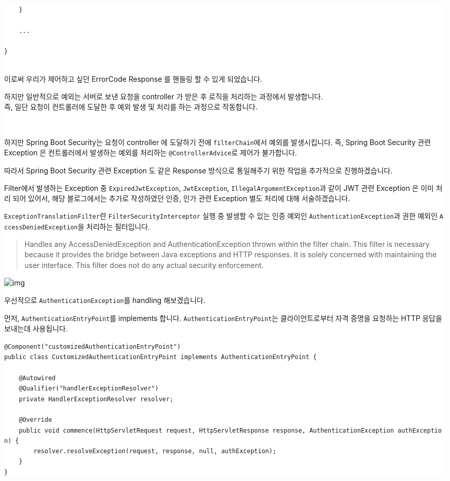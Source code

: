 ```
    }
    
    ...
    
}    
    
```
이로써 우리가 제어하고 싶던 ErrorCode Response 를 핸들링 할 수 있게 되었습니다.

하지만 일반적으로 예외는 서버로 보낸 요청을 controller 가 받은 후 로직을 처리하는 과정에서 발생합니다. 
<br> 즉, 일단 요청이 컨트롤러에 도달한 후 예외 발생 및 처리를 하는 과정으로 작동합니다.

<center>
<img width="450" alt="" src="https://github.com/cocone-m/techup.github.io/assets/102217402/df30c600-bcec-44d0-977e-965e38356fc8">
</center>

하지만 Spring Boot Security는 요청이 controller 에 도달하기 전에 `filterChain`에서 예외를 발생시킵니다. 
즉, Spring Boot Security 관련 Exception 은 컨트롤러에서 발생하는 예외를 처리하는 `@ControllerAdvice`로 제어가 불가합니다. 

따라서 Spring Boot Security 관련 Exception 도 같은 Response 방식으로 통일해주기 위한 작업을 추가적으로 진행하겠습니다.

Filter에서 발생하는 Exception 중 `ExpiredJwtException`, `JwtException`, `IllegalArgumentException`과 같이 JWT 관련 Exception 은 이미 처리 되어 있어서,
해당 블로그에서는 추가로 작성하였던 인증, 인가 관련 Exception 별도 처리에 대해 서술하겠습니다.

`ExceptionTranslationFilter`란 `FilterSecurityInterceptor` 실행 중 발생할 수 있는 인증 예외인 `AuthenticationException`과 권한 예외인 `AccessDeniedException`을 처리하는 필터입니다.

> Handles any AccessDeniedException and AuthenticationException thrown within the filter chain.
This filter is necessary because it provides the bridge between Java exceptions and HTTP responses.
> It is solely concerned with maintaining the user interface.
> This filter does not do any actual security enforcement.


![img](https://github.com/cocone-m/techup.github.io/assets/102217402/c8fdc809-8f08-44ed-84f6-15fb14b8c5d4)

우선적으로 `AuthenticationException`를 handling 해보겠습니다.

먼저, `AuthenticationEntryPoint`를 implements 합니다.
`AuthenticationEntryPoint`는 클라이언트로부터 자격 증명을 요청하는 HTTP 응답을 보내는데 사용됩니다.

```
@Component("customizedAuthenticationEntryPoint")
public class CustomizedAuthenticationEntryPoint implements AuthenticationEntryPoint {

    @Autowired
    @Qualifier("handlerExceptionResolver")
    private HandlerExceptionResolver resolver;

    @Override
    public void commence(HttpServletRequest request, HttpServletResponse response, AuthenticationException authException) {
        resolver.resolveException(request, response, null, authException);
    }
}
```
